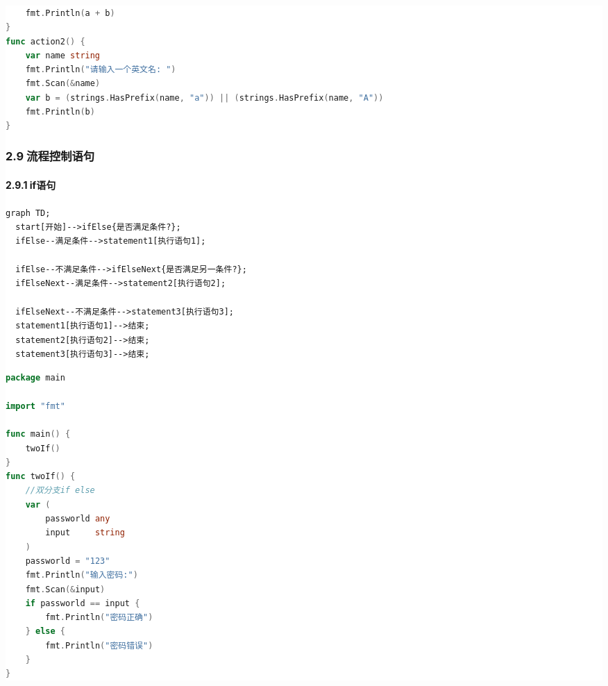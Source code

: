 ```go
	fmt.Println(a + b)
}
func action2() {
	var name string
	fmt.Println("请输入一个英文名: ")
	fmt.Scan(&name)
	var b = (strings.HasPrefix(name, "a")) || (strings.HasPrefix(name, "A"))
	fmt.Println(b)
}

```













### 2.9 流程控制语句

#### 2.9.1 if语句

```mermaid
graph TD;
  start[开始]-->ifElse{是否满足条件?};
  ifElse--满足条件-->statement1[执行语句1];
  
  ifElse--不满足条件-->ifElseNext{是否满足另一条件?};
  ifElseNext--满足条件-->statement2[执行语句2];
  
  ifElseNext--不满足条件-->statement3[执行语句3];
  statement1[执行语句1]-->结束;
  statement2[执行语句2]-->结束;
  statement3[执行语句3]-->结束;

```

```go
package main

import "fmt"

func main() {
	twoIf()
}
func twoIf() {
	//双分支if else
	var (
		passworld any
		input     string
	)
	passworld = "123"
	fmt.Println("输入密码:")
	fmt.Scan(&input)
	if passworld == input {
		fmt.Println("密码正确")
	} else {
		fmt.Println("密码错误")
	}
}
```

